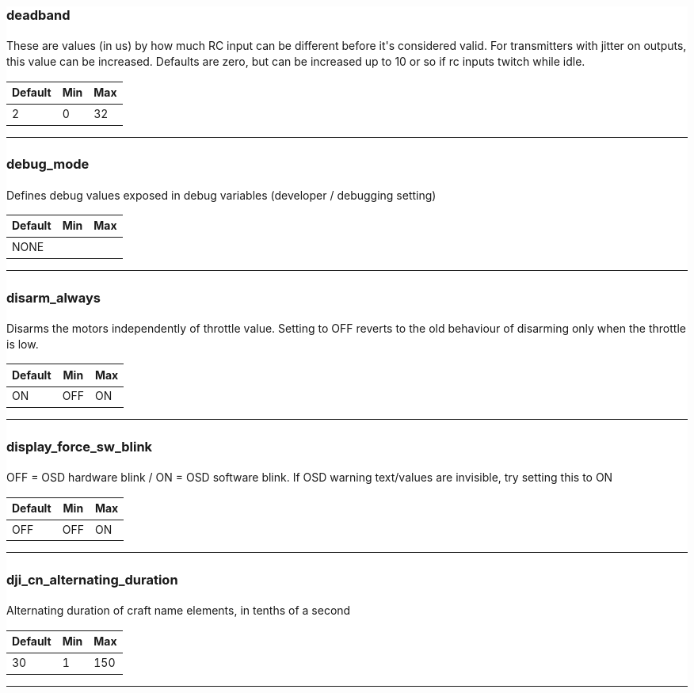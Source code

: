 
### deadband

These are values (in us) by how much RC input can be different before it's considered valid. For transmitters with jitter on outputs, this value can be increased. Defaults are zero, but can be increased up to 10 or so if rc inputs twitch while idle.

| Default | Min | Max |
| --- | --- | --- |
| 2 | 0 | 32 |

---

### debug_mode

Defines debug values exposed in debug variables (developer / debugging setting)

| Default | Min | Max |
| --- | --- | --- |
| NONE |  |  |

---

### disarm_always

Disarms the motors independently of throttle value. Setting to OFF reverts to the old behaviour of disarming only when the throttle is low.

| Default | Min | Max |
| --- | --- | --- |
| ON | OFF | ON |

---

### display_force_sw_blink

OFF = OSD hardware blink / ON = OSD software blink. If OSD warning text/values are invisible, try setting this to ON

| Default | Min | Max |
| --- | --- | --- |
| OFF | OFF | ON |

---

### dji_cn_alternating_duration

Alternating duration of craft name elements, in tenths of a second

| Default | Min | Max |
| --- | --- | --- |
| 30 | 1 | 150 |

---